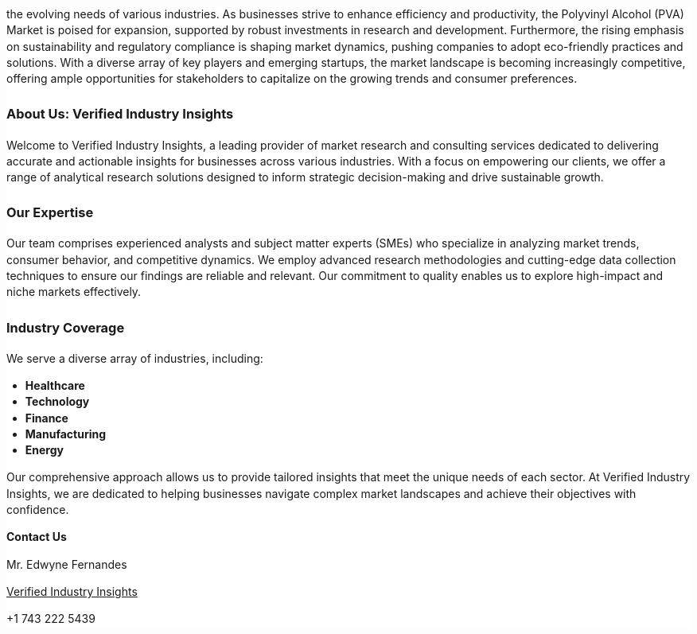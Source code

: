 the evolving needs of various industries. As businesses strive to enhance efficiency and productivity, the Polyvinyl Alcohol (PVA)  Market is poised for expansion, supported by robust investments in research and development. Furthermore, the rising emphasis on sustainability and regulatory compliance is shaping market dynamics, pushing companies to adopt eco-friendly practices and solutions. With a diverse array of key players and emerging startups, the market landscape is becoming increasingly competitive, offering ample opportunities for stakeholders to capitalize on the growing trends and consumer preferences.</p><h3>About Us: Verified Industry Insights</h3><p>Welcome to Verified Industry Insights, a leading provider of market research and consulting services dedicated to delivering accurate and actionable insights for businesses across various industries. With a focus on empowering our clients, we offer a range of analytical research solutions designed to inform strategic decision-making and drive sustainable growth.</p><h3>Our Expertise</h3><p>Our team comprises experienced analysts and subject matter experts (SMEs) who specialize in analyzing market trends, consumer behavior, and competitive dynamics. We employ advanced research methodologies and cutting-edge data collection techniques to ensure our findings are reliable and relevant. Our commitment to quality enables us to explore high-impact and niche markets effectively.</p><h3>Industry Coverage</h3><p>We serve a diverse array of industries, including:</p><ul><li><strong>Healthcare</strong></li><li><strong>Technology</strong></li><li><strong>Finance</strong></li><li><strong>Manufacturing</strong></li><li><strong>Energy</strong></li></ul><p>Our comprehensive approach allows us to provide tailored insights that meet the unique needs of each sector. At Verified Industry Insights, we are dedicated to helping businesses navigate complex market landscapes and achieve their objectives with confidence.</p><p><strong>Contact Us</strong></p><p>Mr. Edwyne Fernandes</p><p><a href="https://www.verifiedindustryinsights.com/">Verified Industry Insights</a></p><p>+1 743 222 5439</p>

